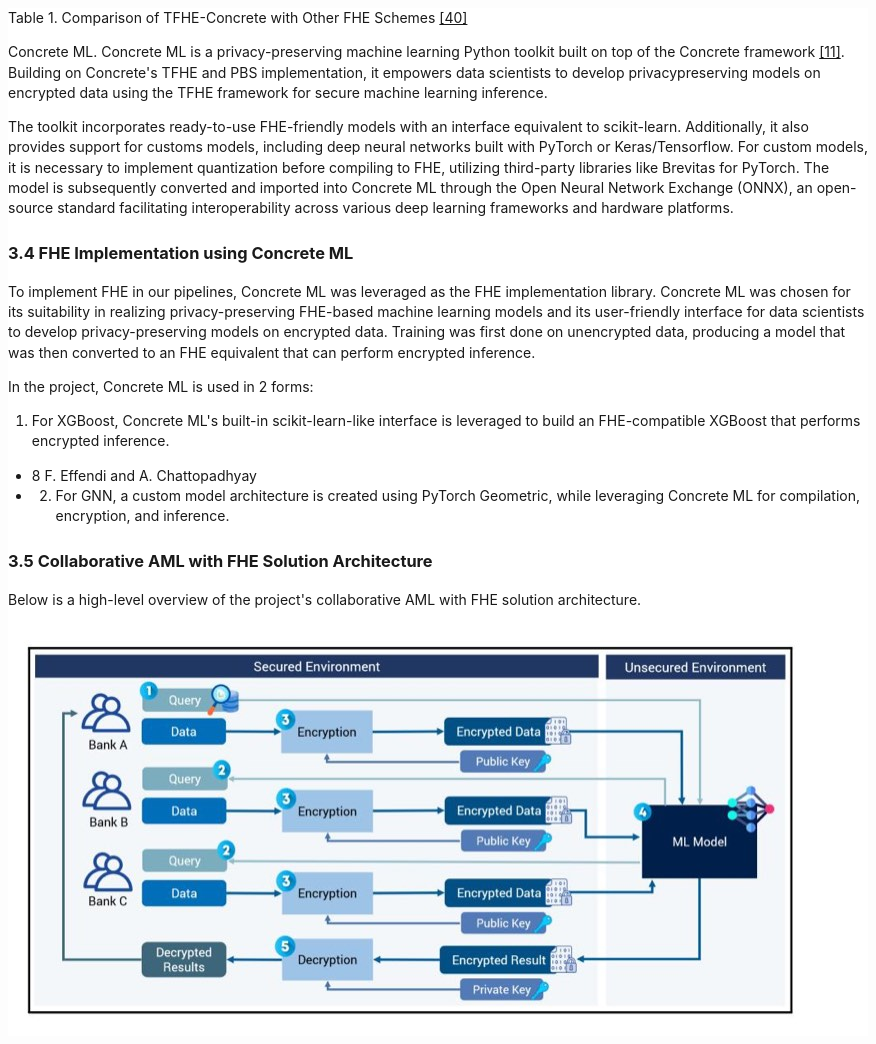 Table 1. Comparison of TFHE-Concrete with Other FHE Schemes [\[40\]](#page-19-7)

Concrete ML. Concrete ML is a privacy-preserving machine learning Python toolkit built on top of the Concrete framework [\[11\]](#page-17-10). Building on Concrete's TFHE and PBS implementation, it empowers data scientists to develop privacypreserving models on encrypted data using the TFHE framework for secure machine learning inference.

The toolkit incorporates ready-to-use FHE-friendly models with an interface equivalent to scikit-learn. Additionally, it also provides support for customs models, including deep neural networks built with PyTorch or Keras/Tensorflow. For custom models, it is necessary to implement quantization before compiling to FHE, utilizing third-party libraries like Brevitas for PyTorch. The model is subsequently converted and imported into Concrete ML through the Open Neural Network Exchange (ONNX), an open-source standard facilitating interoperability across various deep learning frameworks and hardware platforms.

### 3.4 FHE Implementation using Concrete ML

To implement FHE in our pipelines, Concrete ML was leveraged as the FHE implementation library. Concrete ML was chosen for its suitability in realizing privacy-preserving FHE-based machine learning models and its user-friendly interface for data scientists to develop privacy-preserving models on encrypted data. Training was first done on unencrypted data, producing a model that was then converted to an FHE equivalent that can perform encrypted inference.

In the project, Concrete ML is used in 2 forms:

1. For XGBoost, Concrete ML's built-in scikit-learn-like interface is leveraged to build an FHE-compatible XGBoost that performs encrypted inference.

- 8 F. Effendi and A. Chattopadhyay
- 2. For GNN, a custom model architecture is created using PyTorch Geometric, while leveraging Concrete ML for compilation, encryption, and inference.

### <span id="page-7-0"></span>3.5 Collaborative AML with FHE Solution Architecture

Below is a high-level overview of the project's collaborative AML with FHE solution architecture.

![](_page_7_Figure_4.jpeg)
